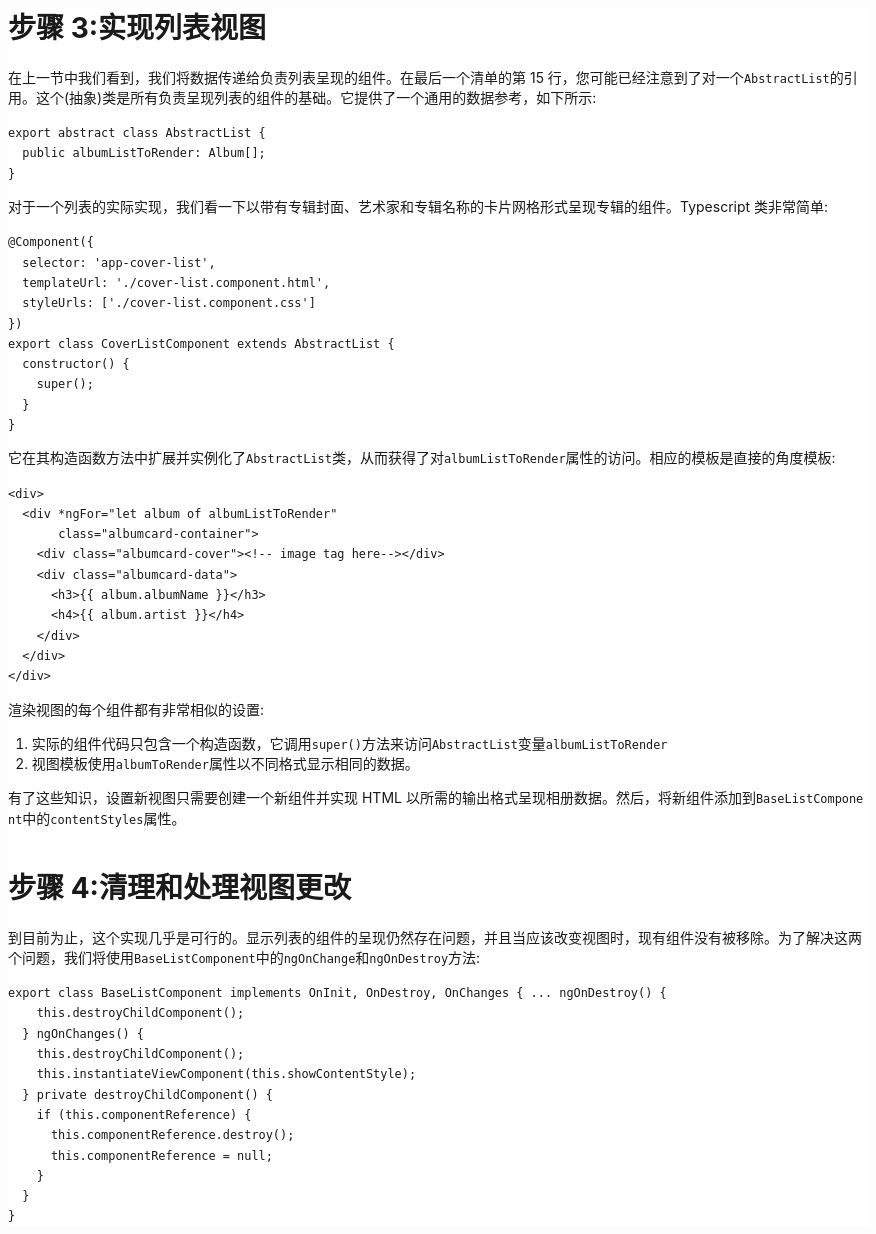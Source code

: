 # 步骤 3:实现列表视图

在上一节中我们看到，我们将数据传递给负责列表呈现的组件。在最后一个清单的第 15 行，您可能已经注意到了对一个`AbstractList`的引用。这个(抽象)类是所有负责呈现列表的组件的基础。它提供了一个通用的数据参考，如下所示:

```
export abstract class AbstractList {
  public albumListToRender: Album[];
}
```

对于一个列表的实际实现，我们看一下以带有专辑封面、艺术家和专辑名称的卡片网格形式呈现专辑的组件。Typescript 类非常简单:

```
@Component({
  selector: 'app-cover-list',
  templateUrl: './cover-list.component.html',
  styleUrls: ['./cover-list.component.css']
})
export class CoverListComponent extends AbstractList {
  constructor() {
    super();
  }
}
```

它在其构造函数方法中扩展并实例化了`AbstractList`类，从而获得了对`albumListToRender`属性的访问。相应的模板是直接的角度模板:

```
<div>
  <div *ngFor="let album of albumListToRender" 
       class="albumcard-container">
    <div class="albumcard-cover"><!-- image tag here--></div>
    <div class="albumcard-data">
      <h3>{{ album.albumName }}</h3>
      <h4>{{ album.artist }}</h4>
    </div>
  </div>
</div>
```

渲染视图的每个组件都有非常相似的设置:

1.  实际的组件代码只包含一个构造函数，它调用`super()`方法来访问`AbstractList`变量`albumListToRender`
2.  视图模板使用`albumToRender`属性以不同格式显示相同的数据。

有了这些知识，设置新视图只需要创建一个新组件并实现 HTML 以所需的输出格式呈现相册数据。然后，将新组件添加到`BaseListComponent`中的`contentStyles`属性。

# 步骤 4:清理和处理视图更改

到目前为止，这个实现几乎是可行的。显示列表的组件的呈现仍然存在问题，并且当应该改变视图时，现有组件没有被移除。为了解决这两个问题，我们将使用`BaseListComponent`中的`ngOnChange`和`ngOnDestroy`方法:

```
export class BaseListComponent implements OnInit, OnDestroy, OnChanges { ... ngOnDestroy() {
    this.destroyChildComponent();
  } ngOnChanges() {
    this.destroyChildComponent();
    this.instantiateViewComponent(this.showContentStyle);
  } private destroyChildComponent() {
    if (this.componentReference) {
      this.componentReference.destroy();
      this.componentReference = null;
    }
  }
}
```
